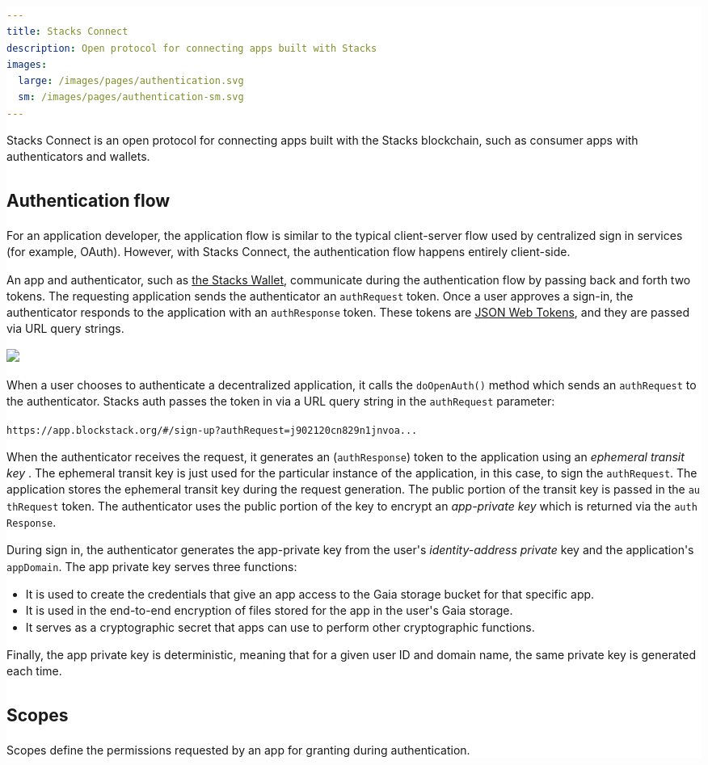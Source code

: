 ```yaml
---
title: Stacks Connect
description: Open protocol for connecting apps built with Stacks
images:
  large: /images/pages/authentication.svg
  sm: /images/pages/authentication-sm.svg
---
```


Stacks Connect is an open protocol for connecting apps built with the Stacks blockchain, such as consumer apps with authenticators and wallets.

## Authentication flow

For an application developer, the application flow is similar to the typical client-server flow used by centralized sign in services (for example, OAuth). However, with Stacks Connect, the authentication flow happens entirely client-side.

An app and authenticator, such as [the Stacks Wallet](https://blockstack.org/wallet), communicate during the authentication flow by passing back and forth two tokens. The requesting application sends the authenticator an `authRequest` token. Once a user approves a sign-in, the authenticator responds to the application with an `authResponse` token. These tokens are <a href="https://jwt.io/" target="\_blank">JSON Web Tokens</a>, and they are passed via URL query strings.

![](/images/app-sign-in.png)

When a user chooses to authenticate a decentralized application, it calls the `doOpenAuth()` method which sends an `authRequest` to the authenticator. Stacks auth passes the token in via a URL query string in the `authRequest` parameter:

`https://app.blockstack.org/#/sign-up?authRequest=j902120cn829n1jnvoa...`

When the authenticator receives the request, it generates an (`authResponse`) token to the application using an _ephemeral transit key_ . The ephemeral transit key is just used for the particular instance of the application, in this case, to sign the `authRequest`. The application stores the ephemeral transit key during the request generation. The public portion of the transit key is passed in the `authRequest` token. The authenticator uses the public portion of the key to encrypt an _app-private key_ which is returned via the `authResponse`.

During sign in, the authenticator generates the app-private key from the user's _identity-address private_ key and the application's `appDomain`. The app private key serves three functions:

- It is used to create the credentials that give an app access to the Gaia storage bucket for that specific app.
- It is used in the end-to-end encryption of files stored for the app in the user's Gaia storage.
- It serves as a cryptographic secret that apps can use to perform other cryptographic functions.

Finally, the app private key is deterministic, meaning that for a given user ID and domain name, the same private key is generated each time.

## Scopes

Scopes define the permissions requested by an app for granting during authentication.
